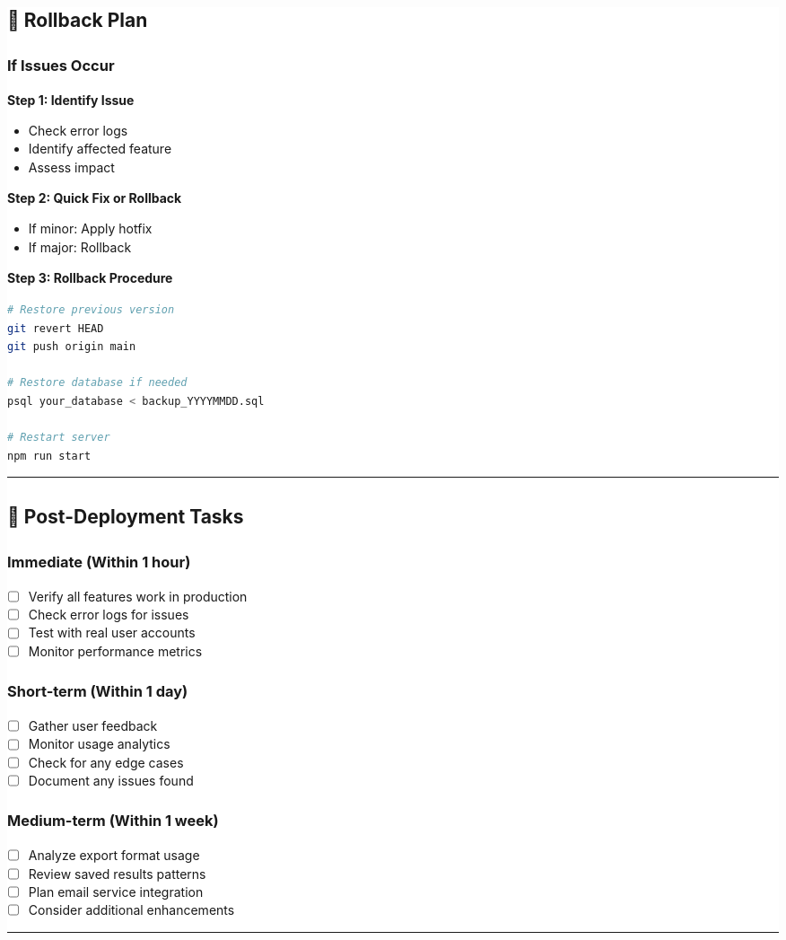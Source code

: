 
## 🔄 Rollback Plan

### If Issues Occur

**Step 1: Identify Issue**
- Check error logs
- Identify affected feature
- Assess impact

**Step 2: Quick Fix or Rollback**
- If minor: Apply hotfix
- If major: Rollback

**Step 3: Rollback Procedure**
```bash
# Restore previous version
git revert HEAD
git push origin main

# Restore database if needed
psql your_database < backup_YYYYMMDD.sql

# Restart server
npm run start
```

---

## 📝 Post-Deployment Tasks

### Immediate (Within 1 hour)
- [ ] Verify all features work in production
- [ ] Check error logs for issues
- [ ] Test with real user accounts
- [ ] Monitor performance metrics

### Short-term (Within 1 day)
- [ ] Gather user feedback
- [ ] Monitor usage analytics
- [ ] Check for any edge cases
- [ ] Document any issues found

### Medium-term (Within 1 week)
- [ ] Analyze export format usage
- [ ] Review saved results patterns
- [ ] Plan email service integration
- [ ] Consider additional enhancements

---

